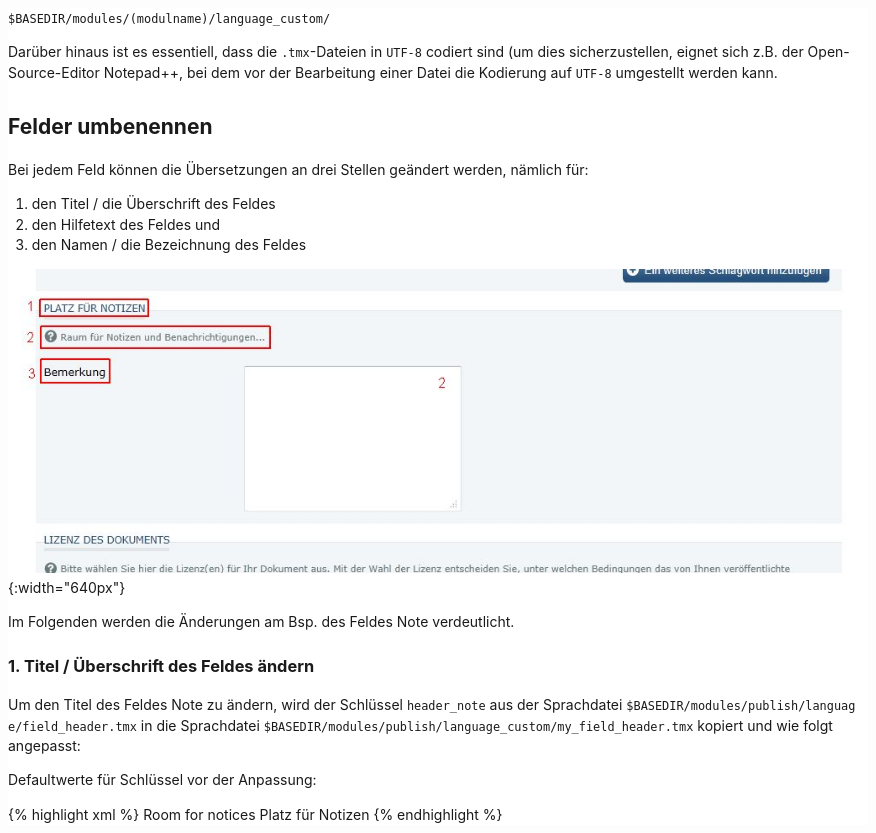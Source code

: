     $BASEDIR/modules/(modulname)/language_custom/

Darüber hinaus ist es essentiell,
dass die `.tmx`-Dateien in `UTF-8` codiert sind (um dies sicherzustellen, eignet sich z.B. der Open-
Source-Editor Notepad++, bei dem vor der Bearbeitung einer Datei die Kodierung auf `UTF-8`
umgestellt werden kann.

## Felder umbenennen

Bei jedem Feld können die Übersetzungen an drei Stellen geändert werden, nämlich für:

1. den Titel / die Überschrift des Feldes
2. den Hilfetext des Feldes und
3. den Namen / die Bezeichnung des Feldes

![Fields](../img/admin/SC_Felder_umbenennen.jpg){:width="640px"}

Im Folgenden werden die Änderungen am Bsp. des Feldes Note verdeutlicht.

### 1. Titel / Überschrift des Feldes ändern

Um den Titel des Feldes Note zu ändern, wird der Schlüssel `header_note` aus der Sprachdatei
`$BASEDIR/modules/publish/language/field_header.tmx` in die Sprachdatei
`$BASEDIR/modules/publish/language_custom/my_field_header.tmx` kopiert und wie
folgt angepasst:

Defaultwerte für Schlüssel vor der Anpassung:

{% highlight xml %}
<tu tuid="header_Note">
  <tuv xml:lang="en">
    <seg>Room for notices</seg>
  </tuv>
  <tuv xml:lang="de">
    <seg>Platz für Notizen</seg>
  </tuv>
</tu>
{% endhighlight %}
